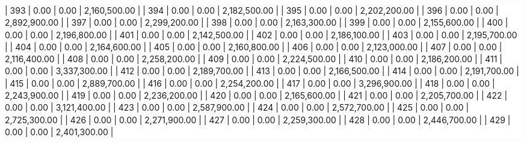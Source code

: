 |             393 |            0.00 |            0.00 |    2,160,500.00 |
|             394 |            0.00 |            0.00 |    2,182,500.00 |
|             395 |            0.00 |            0.00 |    2,202,200.00 |
|             396 |            0.00 |            0.00 |    2,892,900.00 |
|             397 |            0.00 |            0.00 |    2,299,200.00 |
|             398 |            0.00 |            0.00 |    2,163,300.00 |
|             399 |            0.00 |            0.00 |    2,155,600.00 |
|             400 |            0.00 |            0.00 |    2,196,800.00 |
|             401 |            0.00 |            0.00 |    2,142,500.00 |
|             402 |            0.00 |            0.00 |    2,186,100.00 |
|             403 |            0.00 |            0.00 |    2,195,700.00 |
|             404 |            0.00 |            0.00 |    2,164,600.00 |
|             405 |            0.00 |            0.00 |    2,160,800.00 |
|             406 |            0.00 |            0.00 |    2,123,000.00 |
|             407 |            0.00 |            0.00 |    2,116,400.00 |
|             408 |            0.00 |            0.00 |    2,258,200.00 |
|             409 |            0.00 |            0.00 |    2,224,500.00 |
|             410 |            0.00 |            0.00 |    2,186,200.00 |
|             411 |            0.00 |            0.00 |    3,337,300.00 |
|             412 |            0.00 |            0.00 |    2,189,700.00 |
|             413 |            0.00 |            0.00 |    2,166,500.00 |
|             414 |            0.00 |            0.00 |    2,191,700.00 |
|             415 |            0.00 |            0.00 |    2,889,700.00 |
|             416 |            0.00 |            0.00 |    2,254,200.00 |
|             417 |            0.00 |            0.00 |    3,296,900.00 |
|             418 |            0.00 |            0.00 |    2,243,900.00 |
|             419 |            0.00 |            0.00 |    2,236,200.00 |
|             420 |            0.00 |            0.00 |    2,165,600.00 |
|             421 |            0.00 |            0.00 |    2,205,700.00 |
|             422 |            0.00 |            0.00 |    3,121,400.00 |
|             423 |            0.00 |            0.00 |    2,587,900.00 |
|             424 |            0.00 |            0.00 |    2,572,700.00 |
|             425 |            0.00 |            0.00 |    2,725,300.00 |
|             426 |            0.00 |            0.00 |    2,271,900.00 |
|             427 |            0.00 |            0.00 |    2,259,300.00 |
|             428 |            0.00 |            0.00 |    2,446,700.00 |
|             429 |            0.00 |            0.00 |    2,401,300.00 |